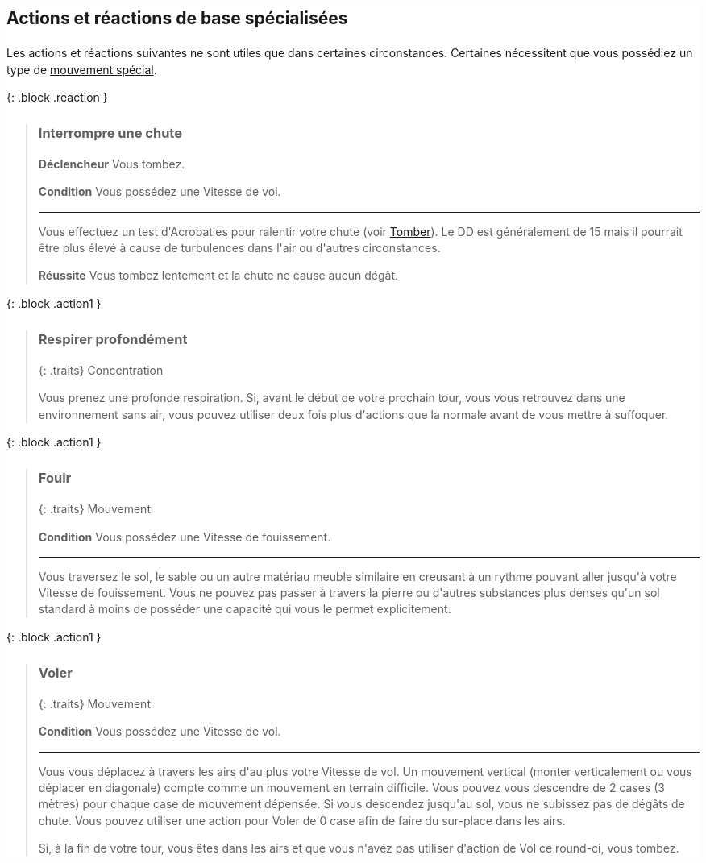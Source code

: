 ## Actions et réactions de base spécialisées

Les actions et réactions suivantes ne sont utiles que dans certaines circonstances. Certaines nécessitent que vous possédiez un type de [mouvement spécial](mouvement-et-positionnement.html#autres-types-de-mouvement).

{: .block .reaction }
> ### Interrompre une chute
> 
> **Déclencheur** Vous tombez.
> 
> **Condition** Vous possédez une Vitesse de vol.
> 
> ---
> 
> Vous effectuez un test d'Acrobaties pour ralentir votre chute (voir [Tomber](mouvement-et-positionnement.html#tomber)). Le DD est généralement de 15 mais il pourrait être plus élevé à cause de turbulences dans l'air ou d'autres circonstances.
> 
> **Réussite** Vous tombez lentement et la chute ne cause aucun dégât.

{: .block .action1 }
> ### Respirer profondément
> 
> {: .traits}
> Concentration
> 
> Vous prenez une profonde respiration. Si, avant le début de votre prochain tour, vous vous retrouvez dans une environnement sans air, vous pouvez utiliser deux fois plus d'actions que la normale avant de vous mettre à suffoquer.

{: .block .action1 }
> ### Fouir
> 
> {: .traits}
> Mouvement
> 
> **Condition** Vous possédez une Vitesse de fouissement.
> 
> ---
> 
> Vous traversez le sol, le sable ou un autre matériau meuble similaire en creusant à un rythme pouvant aller jusqu'à votre Vitesse de fouissement. Vous ne pouvez pas passer à travers la pierre ou d'autres substances plus denses qu'un sol standard à moins de posséder une capacité qui vous le permet explicitement.

{: .block .action1 }
> ### Voler
> 
> {: .traits}
> Mouvement
> 
> **Condition** Vous possédez une Vitesse de vol.
> 
> ---
> 
> Vous vous déplacez à travers les airs d'au plus votre Vitesse de vol. Un mouvement vertical (monter verticalement ou vous déplacer en diagonale) compte comme un mouvement en terrain difficile. Vous pouvez vous descendre de 2 cases (3 mètres) pour chaque case de mouvement dépensée. Si vous descendez jusqu'au sol, vous ne subissez pas de dégâts de chute. Vous pouvez utiliser une action pour Voler de 0 case afin de faire du sur-place dans les airs.
> 
> Si, à la fin de votre tour, vous êtes dans les airs et que vous n'avez pas utiliser d'action de Vol ce round-ci, vous tombez.
